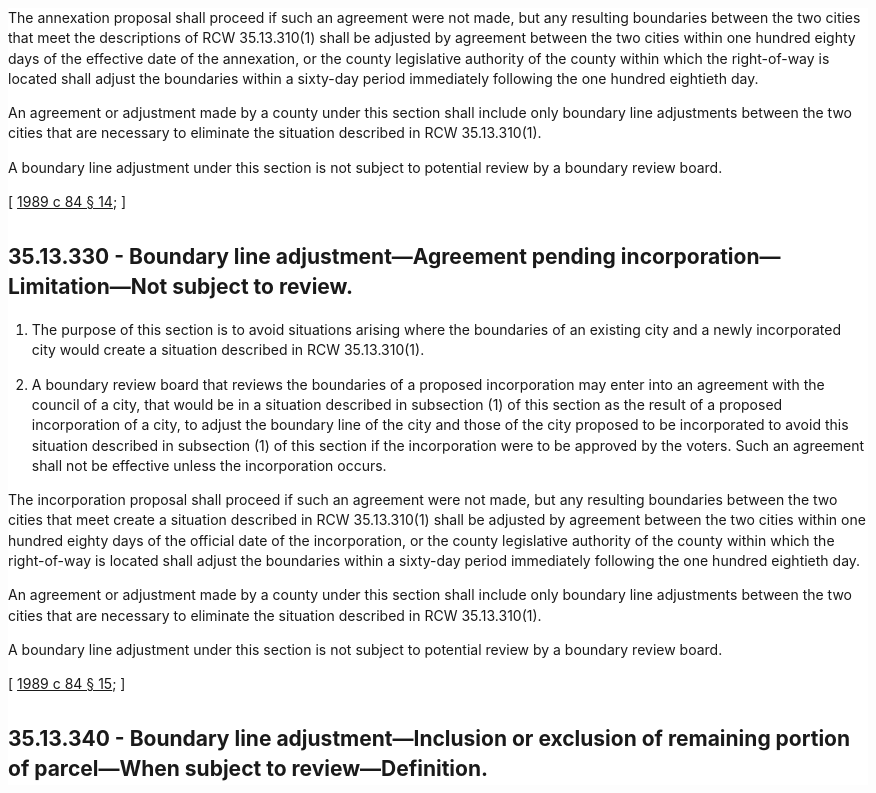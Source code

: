 The annexation proposal shall proceed if such an agreement were not made, but any resulting boundaries between the two cities that meet the descriptions of RCW 35.13.310(1) shall be adjusted by agreement between the two cities within one hundred eighty days of the effective date of the annexation, or the county legislative authority of the county within which the right-of-way is located shall adjust the boundaries within a sixty-day period immediately following the one hundred eightieth day.

An agreement or adjustment made by a county under this section shall include only boundary line adjustments between the two cities that are necessary to eliminate the situation described in RCW 35.13.310(1).

A boundary line adjustment under this section is not subject to potential review by a boundary review board.

\[ [1989 c 84 § 14](https://leg.wa.gov/CodeReviser/documents/sessionlaw/1989c84.pdf?cite=1989%20c%2084%20§%2014); \]

## 35.13.330 - Boundary line adjustment—Agreement pending incorporation—Limitation—Not subject to review.
1. The purpose of this section is to avoid situations arising where the boundaries of an existing city and a newly incorporated city would create a situation described in RCW 35.13.310(1).

2. A boundary review board that reviews the boundaries of a proposed incorporation may enter into an agreement with the council of a city, that would be in a situation described in subsection (1) of this section as the result of a proposed incorporation of a city, to adjust the boundary line of the city and those of the city proposed to be incorporated to avoid this situation described in subsection (1) of this section if the incorporation were to be approved by the voters. Such an agreement shall not be effective unless the incorporation occurs.

The incorporation proposal shall proceed if such an agreement were not made, but any resulting boundaries between the two cities that meet create a situation described in RCW 35.13.310(1) shall be adjusted by agreement between the two cities within one hundred eighty days of the official date of the incorporation, or the county legislative authority of the county within which the right-of-way is located shall adjust the boundaries within a sixty-day period immediately following the one hundred eightieth day.

An agreement or adjustment made by a county under this section shall include only boundary line adjustments between the two cities that are necessary to eliminate the situation described in RCW 35.13.310(1).

A boundary line adjustment under this section is not subject to potential review by a boundary review board.

\[ [1989 c 84 § 15](https://leg.wa.gov/CodeReviser/documents/sessionlaw/1989c84.pdf?cite=1989%20c%2084%20§%2015); \]

## 35.13.340 - Boundary line adjustment—Inclusion or exclusion of remaining portion of parcel—When subject to review—Definition.
